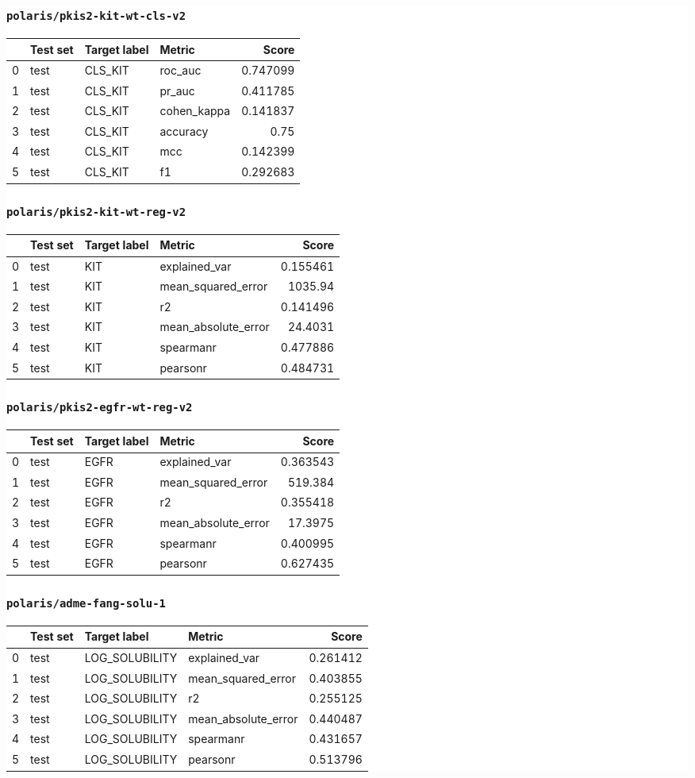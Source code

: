 
### `polaris/pkis2-kit-wt-cls-v2`

|    | Test set   | Target label   | Metric      |    Score |
|---:|:-----------|:---------------|:------------|---------:|
|  0 | test       | CLS_KIT        | roc_auc     | 0.747099 |
|  1 | test       | CLS_KIT        | pr_auc      | 0.411785 |
|  2 | test       | CLS_KIT        | cohen_kappa | 0.141837 |
|  3 | test       | CLS_KIT        | accuracy    | 0.75     |
|  4 | test       | CLS_KIT        | mcc         | 0.142399 |
|  5 | test       | CLS_KIT        | f1          | 0.292683 |


### `polaris/pkis2-kit-wt-reg-v2`

|    | Test set   | Target label   | Metric              |       Score |
|---:|:-----------|:---------------|:--------------------|------------:|
|  0 | test       | KIT            | explained_var       |    0.155461 |
|  1 | test       | KIT            | mean_squared_error  | 1035.94     |
|  2 | test       | KIT            | r2                  |    0.141496 |
|  3 | test       | KIT            | mean_absolute_error |   24.4031   |
|  4 | test       | KIT            | spearmanr           |    0.477886 |
|  5 | test       | KIT            | pearsonr            |    0.484731 |


### `polaris/pkis2-egfr-wt-reg-v2`

|    | Test set   | Target label   | Metric              |      Score |
|---:|:-----------|:---------------|:--------------------|-----------:|
|  0 | test       | EGFR           | explained_var       |   0.363543 |
|  1 | test       | EGFR           | mean_squared_error  | 519.384    |
|  2 | test       | EGFR           | r2                  |   0.355418 |
|  3 | test       | EGFR           | mean_absolute_error |  17.3975   |
|  4 | test       | EGFR           | spearmanr           |   0.400995 |
|  5 | test       | EGFR           | pearsonr            |   0.627435 |


### `polaris/adme-fang-solu-1`

|    | Test set   | Target label   | Metric              |    Score |
|---:|:-----------|:---------------|:--------------------|---------:|
|  0 | test       | LOG_SOLUBILITY | explained_var       | 0.261412 |
|  1 | test       | LOG_SOLUBILITY | mean_squared_error  | 0.403855 |
|  2 | test       | LOG_SOLUBILITY | r2                  | 0.255125 |
|  3 | test       | LOG_SOLUBILITY | mean_absolute_error | 0.440487 |
|  4 | test       | LOG_SOLUBILITY | spearmanr           | 0.431657 |
|  5 | test       | LOG_SOLUBILITY | pearsonr            | 0.513796 |
